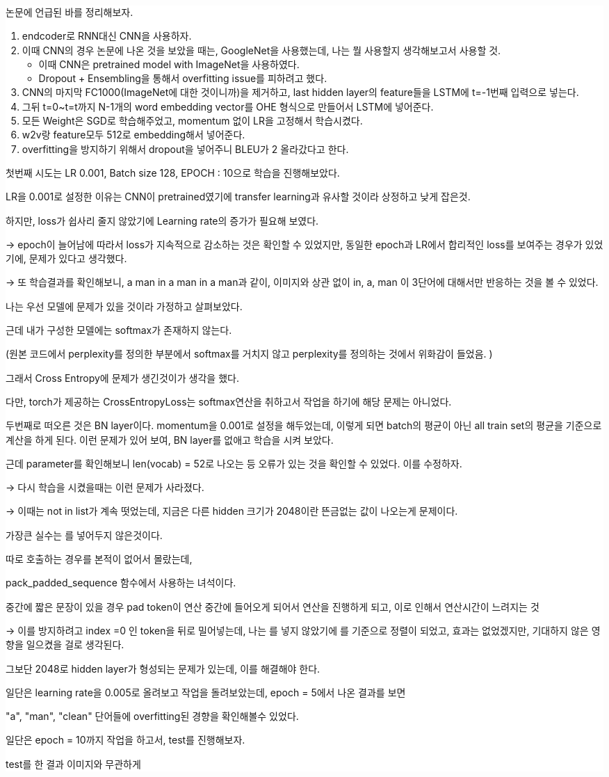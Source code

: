 논문에 언급된 바를 정리해보자.

1. endcoder로 RNN대신 CNN을 사용하자.
2. 이때 CNN의 경우 논문에 나온 것을 보았을 때는, GoogleNet을 사용했는데, 나는 뭘 사용할지 생각해보고서 사용할 것.
    - 이때 CNN은 pretrained model with ImageNet을 사용하였다.
    - Dropout + Ensembling을 통해서 overfitting issue를 피하려고 했다.
3. CNN의 마지막 FC1000(ImageNet에 대한 것이니까)을 제거하고, last hidden layer의 feature들을 LSTM에 t=-1번째 입력으로 넣는다. 
4. 그뒤 t=0~t=t까지 N-1개의 word embedding vector를 OHE 형식으로 만들어서 LSTM에 넣어준다.
5. 모든 Weight은 SGD로 학습해주었고, momentum 없이 LR을 고정해서 학습시켰다.
6. w2v랑 feature모두 512로 embedding해서 넣어준다.
7. overfitting을 방지하기 위해서 dropout을 넣어주니 BLEU가 2 올라갔다고 한다.

첫번째 시도는 LR 0.001, Batch size 128, EPOCH : 10으로 학습을 진행해보았다.

LR을 0.001로 설정한 이유는 CNN이 pretrained였기에 transfer learning과 유사할 것이라 상정하고 낮게 잡은것.

하지만, loss가 쉽사리 줄지 않았기에 Learning rate의 증가가 필요해 보였다. 

→ epoch이 늘어남에 따라서 loss가 지속적으로 감소하는 것은 확인할 수 있었지만, 동일한 epoch과 LR에서 합리적인 loss를 보여주는 경우가 있었기에, 문제가 있다고 생각했다.

→ 또 학습결과를 확인해보니, a man in a man in a man과 같이, 이미지와 상관 없이 in, a, man 이 3단어에 대해서만 반응하는 것을 볼 수 있었다.

나는 우선 모델에 문제가 있을 것이라 가정하고 살펴보았다.

근데 내가 구성한 모델에는 softmax가 존재하지 않는다. 

(원본 코드에서 perplexity를 정의한 부분에서 softmax를 거치지 않고 perplexity를 정의하는 것에서 위화감이 들었음. )

그래서 Cross Entropy에 문제가 생긴것이가 생각을 했다.

다만, torch가 제공하는 CrossEntropyLoss는 softmax연산을 취하고서 작업을 하기에 해당 문제는 아니었다.

두번째로 떠오른 것은 BN layer이다. momentum을 0.001로 설정을 해두었는데, 이렇게 되면 batch의 평균이 아닌 all train set의 평균을 기준으로 계산을 하게 된다. 이런 문제가 있어 보여, BN layer를 없애고 학습을 시켜 보았다. 

근데 parameter를 확인해보니 len(vocab) = 52로 나오는 등 오류가 있는 것을 확인할 수 있었다. 이를 수정하자. 

→ 다시 학습을 시켰을때는 이런 문제가 사라졌다. 

→ 이때는 not in list가 계속 떳었는데, 지금은 다른 hidden 크기가 2048이란 뜬금없는 값이 나오는게 문제이다. 

가장큰 실수는 <pad>를 넣어두지 않은것이다.

따로 호출하는 경우를 본적이 없어서 몰랐는데, 

pack_padded_sequence 함수에서 사용하는 녀석이다. 

중간에 짧은 문장이 있을 경우 pad token이 연산 중간에 들어오게 되어서 연산을 진행하게 되고, 이로 인해서 연산시간이 느려지는 것

→ 이를 방지하려고 index =0 인 token을 뒤로 밀어넣는데, 나는 <pad>를 넣지 않았기에 <start>를 기준으로 정렬이 되었고, 효과는 없었겠지만, 기대하지 않은 영향을 일으켰을 걸로 생각된다. 

그보단 2048로 hidden layer가 형성되는 문제가 있는데, 이를 해결해야 한다.  

일단은 learning rate을 0.005로 올려보고 작업을 돌려보았는데, epoch = 5에서 나온 결과를 보면 

"a", "man", "clean" 단어들에 overfitting된 경향을 확인해볼수 있었다.

일단은 epoch = 10까지 작업을 하고서, test를 진행해보자.

test를 한 결과 이미지와 무관하게 
